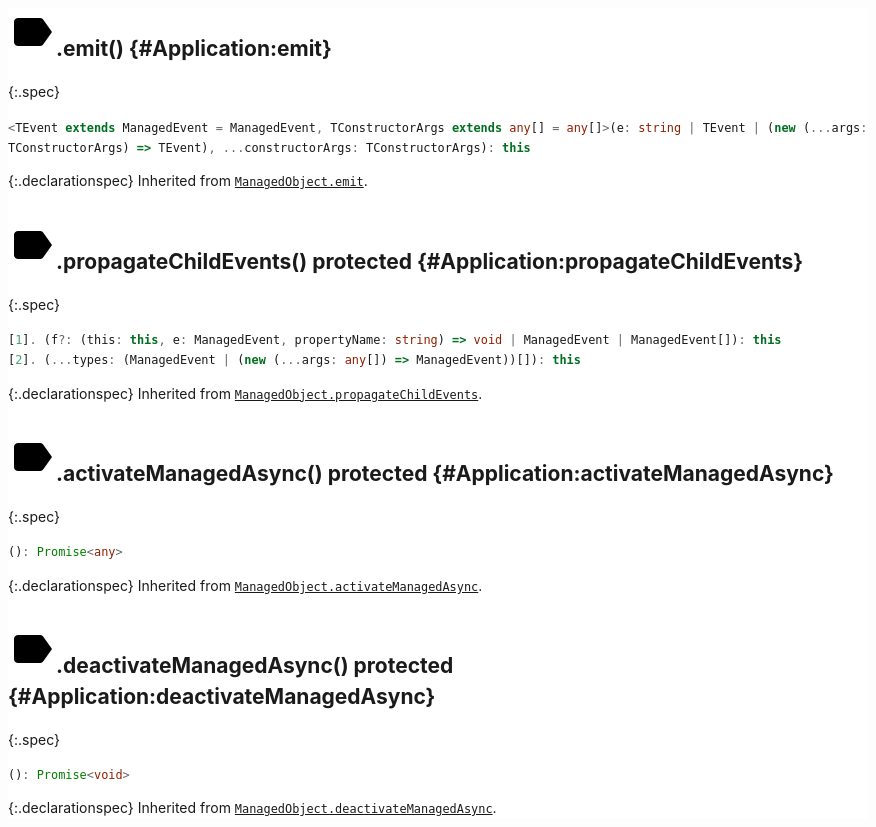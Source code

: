 
## ![](/assets/icons/spec-method.svg).emit() {#Application:emit}
{:.spec}

```typescript
<TEvent extends ManagedEvent = ManagedEvent, TConstructorArgs extends any[] = any[]>(e: string | TEvent | (new (...args: TConstructorArgs) => TEvent), ...constructorArgs: TConstructorArgs): this
```
{:.declarationspec}
Inherited from [`ManagedObject.emit`](./ManagedObject#ManagedObject:emit).



## ![](/assets/icons/spec-method.svg).propagateChildEvents() <span class="spec_tag">protected</span> {#Application:propagateChildEvents}
{:.spec}

```typescript
[1]. (f?: (this: this, e: ManagedEvent, propertyName: string) => void | ManagedEvent | ManagedEvent[]): this
[2]. (...types: (ManagedEvent | (new (...args: any[]) => ManagedEvent))[]): this
```
{:.declarationspec}
Inherited from [`ManagedObject.propagateChildEvents`](./ManagedObject#ManagedObject:propagateChildEvents).



## ![](/assets/icons/spec-method.svg).activateManagedAsync() <span class="spec_tag">protected</span> {#Application:activateManagedAsync}
{:.spec}

```typescript
(): Promise<any>
```
{:.declarationspec}
Inherited from [`ManagedObject.activateManagedAsync`](./ManagedObject#ManagedObject:activateManagedAsync).



## ![](/assets/icons/spec-method.svg).deactivateManagedAsync() <span class="spec_tag">protected</span> {#Application:deactivateManagedAsync}
{:.spec}

```typescript
(): Promise<void>
```
{:.declarationspec}
Inherited from [`ManagedObject.deactivateManagedAsync`](./ManagedObject#ManagedObject:deactivateManagedAsync).
